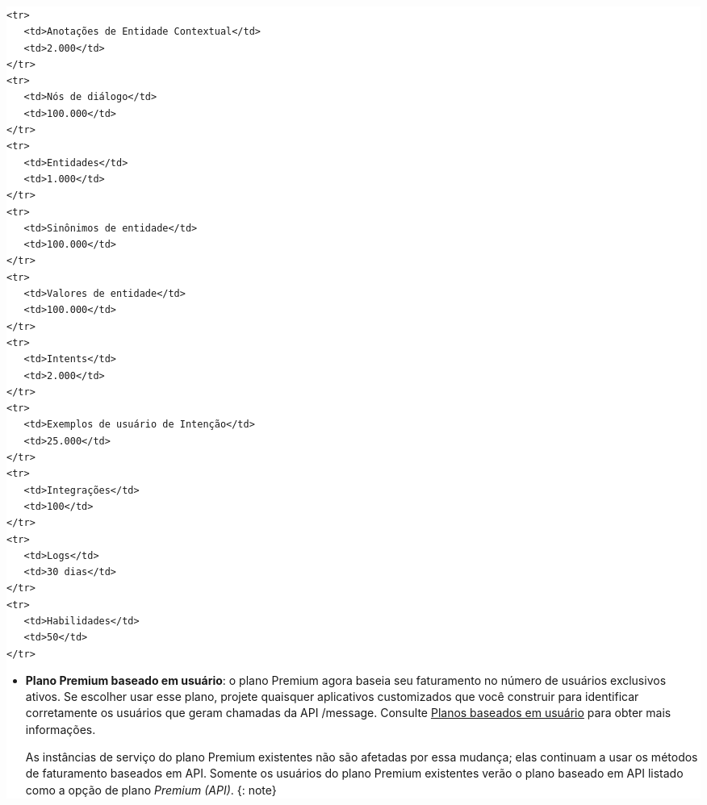     <tr>
       <td>Anotações de Entidade Contextual</td>
       <td>2.000</td>
    </tr>
    <tr>
       <td>Nós de diálogo</td>
       <td>100.000</td>
    </tr>
    <tr>
       <td>Entidades</td>
       <td>1.000</td>
    </tr>
    <tr>
       <td>Sinônimos de entidade</td>
       <td>100.000</td>
    </tr>
    <tr>
       <td>Valores de entidade</td>
       <td>100.000</td>
    </tr>
    <tr>
       <td>Intents</td>
       <td>2.000</td>
    </tr>
    <tr>
       <td>Exemplos de usuário de Intenção</td>
       <td>25.000</td>
    </tr>
    <tr>
       <td>Integrações</td>
       <td>100</td>
    </tr>
    <tr>
       <td>Logs</td>
       <td>30 dias</td>
    </tr>
    <tr>
       <td>Habilidades</td>
       <td>50</td>
    </tr>
  </table>

- **Plano Premium baseado em usuário**: o plano Premium agora baseia seu faturamento no número de usuários exclusivos ativos. Se escolher usar esse plano, projete quaisquer aplicativos customizados que você construir para identificar corretamente os usuários que geram chamadas da API /message. Consulte [Planos baseados em usuário](/docs/services/assistant?topic=assistant-services-information#services-information-user-based-plans) para obter mais informações.

  As instâncias de serviço do plano Premium existentes não são afetadas por essa mudança; elas continuam a usar os métodos de faturamento baseados em API. Somente os usuários do plano Premium existentes verão o plano baseado em API listado como a opção de plano *Premium (API)*.
  {: note}
